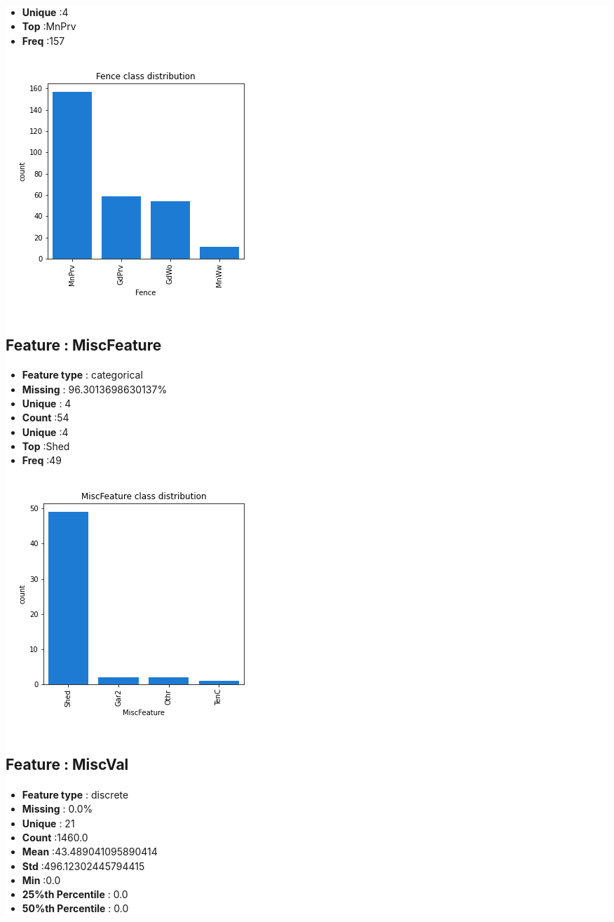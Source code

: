 - **Unique** :4
- **Top** :MnPrv
- **Freq** :157

![](Fence.png)
## Feature : MiscFeature
- **Feature type** : categorical
- **Missing** : 96.3013698630137%
- **Unique** : 4
- **Count** :54
- **Unique** :4
- **Top** :Shed
- **Freq** :49

![](MiscFeature.png)
## Feature : MiscVal
- **Feature type** : discrete
- **Missing** : 0.0%
- **Unique** : 21
- **Count** :1460.0
- **Mean** :43.489041095890414
- **Std** :496.12302445794415
- **Min** :0.0
- **25%th Percentile** : 0.0
- **50%th Percentile** : 0.0